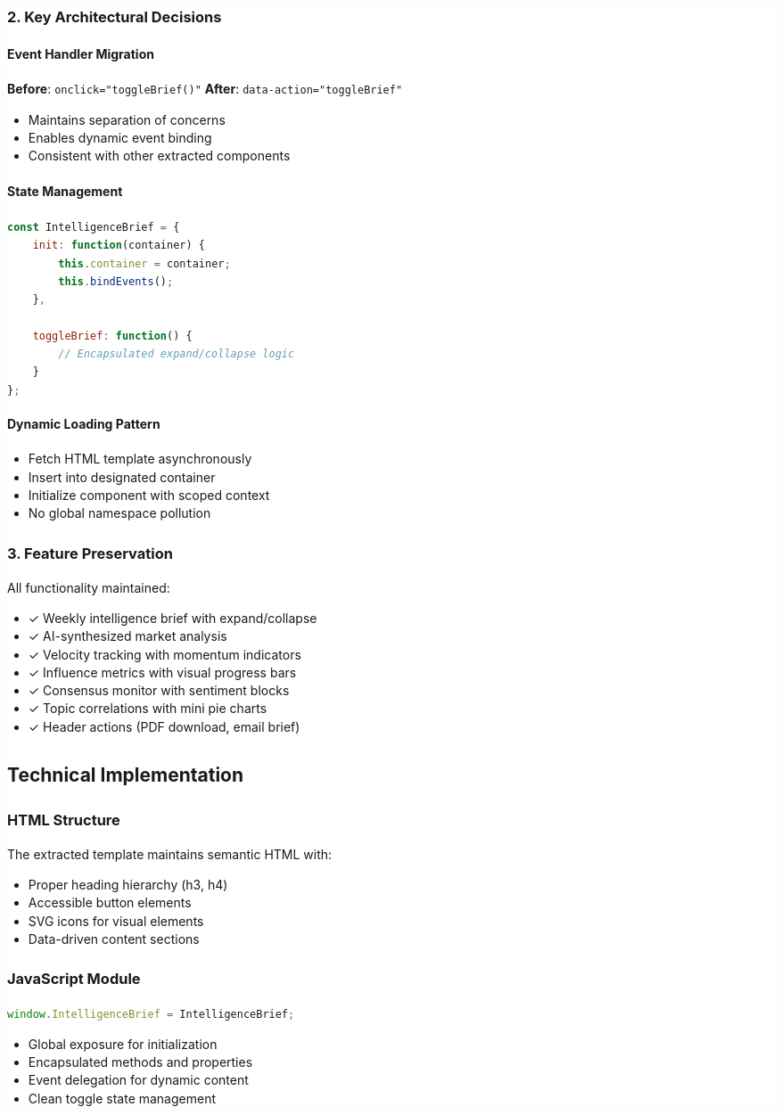 ### 2. Key Architectural Decisions

#### Event Handler Migration
**Before**: `onclick="toggleBrief()"`
**After**: `data-action="toggleBrief"`
- Maintains separation of concerns
- Enables dynamic event binding
- Consistent with other extracted components

#### State Management
```javascript
const IntelligenceBrief = {
    init: function(container) {
        this.container = container;
        this.bindEvents();
    },
    
    toggleBrief: function() {
        // Encapsulated expand/collapse logic
    }
};
```

#### Dynamic Loading Pattern
- Fetch HTML template asynchronously
- Insert into designated container
- Initialize component with scoped context
- No global namespace pollution

### 3. Feature Preservation
All functionality maintained:
- ✓ Weekly intelligence brief with expand/collapse
- ✓ AI-synthesized market analysis
- ✓ Velocity tracking with momentum indicators
- ✓ Influence metrics with visual progress bars
- ✓ Consensus monitor with sentiment blocks
- ✓ Topic correlations with mini pie charts
- ✓ Header actions (PDF download, email brief)

## Technical Implementation

### HTML Structure
The extracted template maintains semantic HTML with:
- Proper heading hierarchy (h3, h4)
- Accessible button elements
- SVG icons for visual elements
- Data-driven content sections

### JavaScript Module
```javascript
window.IntelligenceBrief = IntelligenceBrief;
```
- Global exposure for initialization
- Encapsulated methods and properties
- Event delegation for dynamic content
- Clean toggle state management
